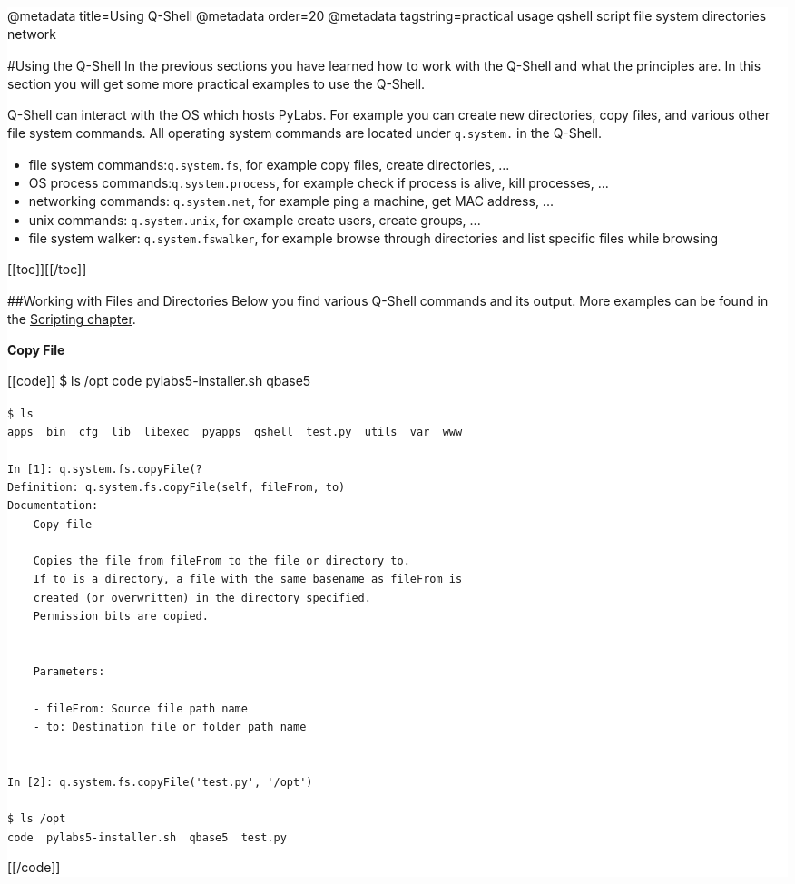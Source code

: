 @metadata title=Using Q-Shell
@metadata order=20
@metadata tagstring=practical usage qshell script file system directories network

[fswalker]: /#/Scripting/UsingPyLabs

#Using the Q-Shell
In the previous sections you have learned how to work with the Q-Shell and what the principles are.
In this section you will get some more practical examples to use the Q-Shell.

Q-Shell can interact with the OS which hosts PyLabs. For example you can create new directories, copy files, and various other file system commands.
All operating system commands are located under `q.system.` in the Q-Shell. 
* file system commands:`q.system.fs`, for example copy files, create directories, ...
* OS process commands:`q.system.process`, for example check if process is alive, kill processes, ...
* networking commands: `q.system.net`, for example ping a machine, get MAC address, ...
* unix commands: `q.system.unix`, for example create users, create groups, ...
* file system walker: `q.system.fswalker`, for example browse through directories and list specific files while browsing

[[toc]][[/toc]]

##Working with Files and Directories
Below you find various Q-Shell commands and its output. More examples can be found in the [Scripting chapter][fswalker].

**Copy File**

[[code]]
    $ ls /opt
    code  pylabs5-installer.sh  qbase5
    
    $ ls
    apps  bin  cfg  lib  libexec  pyapps  qshell  test.py  utils  var  www
    
    In [1]: q.system.fs.copyFile(?
    Definition: q.system.fs.copyFile(self, fileFrom, to)
    Documentation:
        Copy file
        
        Copies the file from fileFrom to the file or directory to.
        If to is a directory, a file with the same basename as fileFrom is
        created (or overwritten) in the directory specified.
        Permission bits are copied.
        
        
        Parameters:
        
        - fileFrom: Source file path name
        - to: Destination file or folder path name
    
    
    In [2]: q.system.fs.copyFile('test.py', '/opt')
    
    $ ls /opt
    code  pylabs5-installer.sh  qbase5  test.py
[[/code]]

